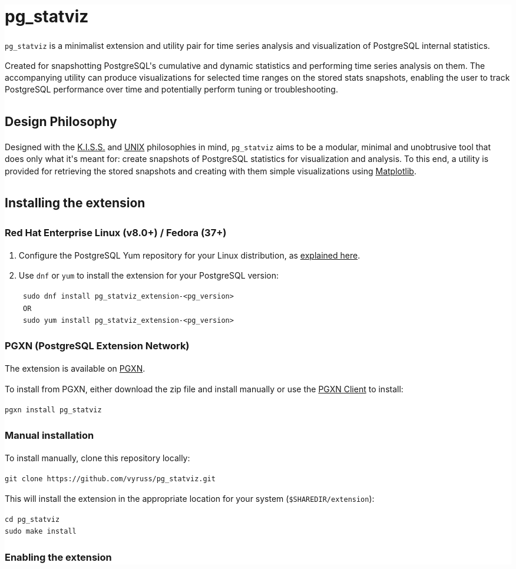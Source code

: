 # pg_statviz

`pg_statviz` is a minimalist extension and utility pair for time series analysis and visualization
of PostgreSQL internal statistics.

Created for snapshotting PostgreSQL's cumulative and dynamic statistics and performing time series
analysis on them. The accompanying utility can produce visualizations for selected time ranges on
the stored stats snapshots, enabling the user to track PostgreSQL performance over time and
potentially perform tuning or troubleshooting.

## Design Philosophy

Designed with the [K.I.S.S.](https://en.wikipedia.org/wiki/KISS_principle) and
[UNIX](https://en.wikipedia.org/wiki/Unix_philosophy) philosophies in mind, `pg_statviz` aims to be
a modular, minimal and unobtrusive tool that does only what it's meant for: create snapshots
of PostgreSQL statistics for visualization and analysis. To this end, a utility is provided for
retrieving the stored snapshots and creating with them simple visualizations using
[Matplotlib](https://github.com/matplotlib/matplotlib).

## Installing the extension

### Red Hat Enterprise Linux (v8.0+) / Fedora (37+)

1. Configure the PostgreSQL Yum repository for your Linux distribution, as
[explained here](https://www.postgresql.org/download/linux/redhat).
2. Use `dnf` or `yum` to install the extension for your PostgreSQL version:

        sudo dnf install pg_statviz_extension-<pg_version>
        OR
        sudo yum install pg_statviz_extension-<pg_version>

### PGXN (PostgreSQL Extension Network)

The extension is available on [PGXN](https://pgxn.org/dist/pg_statviz/).

To install from PGXN, either download the zip file and install manually or use the
[PGXN Client](https://pgxn.github.io/pgxnclient/) to install:

    pgxn install pg_statviz

### Manual installation

To install manually, clone this repository locally:

    git clone https://github.com/vyruss/pg_statviz.git 

This will install the extension in the appropriate location for your system (`$SHAREDIR/extension`):

    cd pg_statviz
    sudo make install

### Enabling the extension
